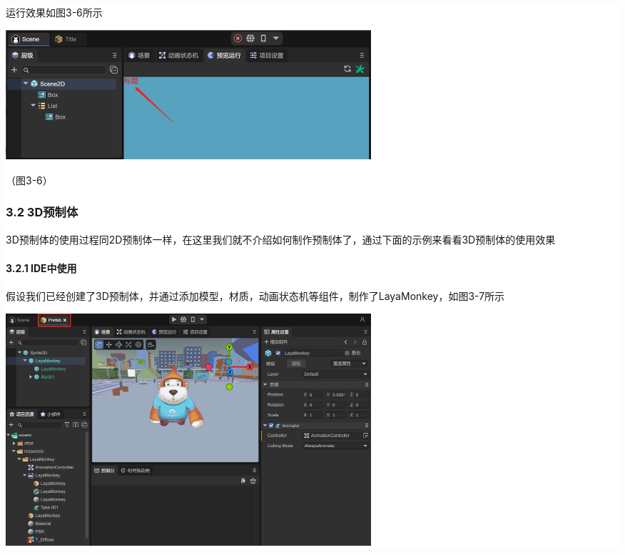 运行效果如图3-6所示

<img src="img/3-6.png" style="zoom:50%;" /> 

（图3-6）



### 3.2 3D预制体

3D预制体的使用过程同2D预制体一样，在这里我们就不介绍如何制作预制体了，通过下面的示例来看看3D预制体的使用效果

#### 3.2.1 IDE中使用

假设我们已经创建了3D预制体，并通过添加模型，材质，动画状态机等组件，制作了LayaMonkey，如图3-7所示

<img src="img/3-7.png" style="zoom:50%;" /> 
